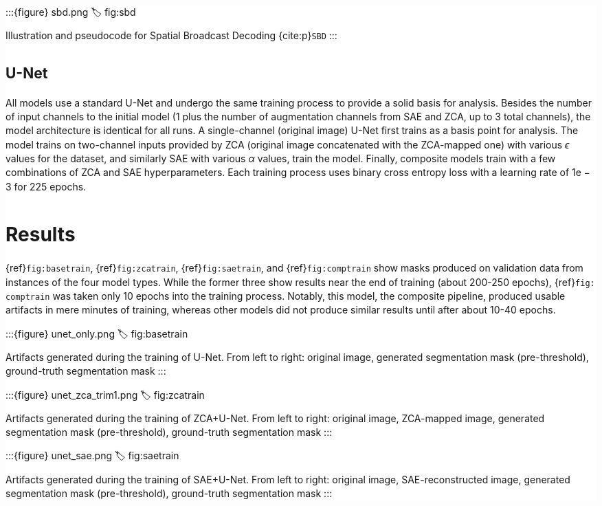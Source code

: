 :::{figure} sbd.png
:label: fig:sbd

Illustration and pseudocode for Spatial Broadcast Decoding {cite:p}`SBD`
:::

## U-Net

All models use a standard U-Net and undergo the same training
process to provide a solid basis for analysis. Besides the number of
input channels to the initial model ($1$ plus the number of
augmentation channels from SAE and ZCA, up to $3$ total channels),
the model architecture is identical for all runs. A
single-channel (original image) U-Net first trains as a basis point for analysis.
The model trains on two-channel inputs provided by ZCA (original
image concatenated with the ZCA-mapped one) with various
$\epsilon$ values for the dataset, and similarly SAE with various
$\alpha$ values, train the model. Finally, composite models train with a few
combinations of ZCA and SAE hyperparameters. Each training process
uses binary cross entropy loss with a learning rate of
$1\mathrm{e}-3$ for 225 epochs.

# Results

{ref}`fig:basetrain`, {ref}`fig:zcatrain`,
{ref}`fig:saetrain`, and {ref}`fig:comptrain` show masks produced
on validation data from instances of the four model types. While the
former three show results near the end of training (about 200-250
epochs), {ref}`fig:comptrain` was taken only 10 epochs into
the training process. Notably, this model, the composite
pipeline, produced usable artifacts in mere minutes of training, whereas
other models did not produce similar results until after about 10-40 epochs.

:::{figure} unet_only.png
:label: fig:basetrain

Artifacts generated during the training of U-Net. From left to
right: original image, generated segmentation mask (pre-threshold),
ground-truth segmentation mask
:::

:::{figure} unet_zca_trim1.png
:label: fig:zcatrain

Artifacts generated during the training of ZCA+U-Net. From left
to right: original image, ZCA-mapped image, generated segmentation
mask (pre-threshold), ground-truth segmentation mask
:::

:::{figure} unet_sae.png
:label: fig:saetrain

Artifacts generated during the training of SAE+U-Net. From left
to right: original image, SAE-reconstructed image, generated
segmentation mask (pre-threshold), ground-truth segmentation mask
:::
